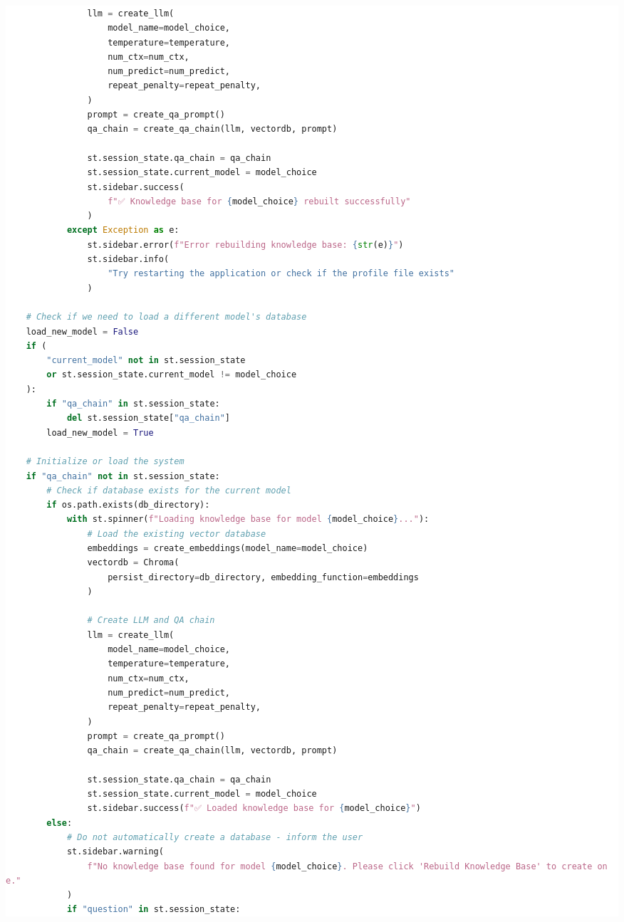```python
                llm = create_llm(
                    model_name=model_choice,
                    temperature=temperature,
                    num_ctx=num_ctx,
                    num_predict=num_predict,
                    repeat_penalty=repeat_penalty,
                )
                prompt = create_qa_prompt()
                qa_chain = create_qa_chain(llm, vectordb, prompt)

                st.session_state.qa_chain = qa_chain
                st.session_state.current_model = model_choice
                st.sidebar.success(
                    f"✅ Knowledge base for {model_choice} rebuilt successfully"
                )
            except Exception as e:
                st.sidebar.error(f"Error rebuilding knowledge base: {str(e)}")
                st.sidebar.info(
                    "Try restarting the application or check if the profile file exists"
                )

    # Check if we need to load a different model's database
    load_new_model = False
    if (
        "current_model" not in st.session_state
        or st.session_state.current_model != model_choice
    ):
        if "qa_chain" in st.session_state:
            del st.session_state["qa_chain"]
        load_new_model = True

    # Initialize or load the system
    if "qa_chain" not in st.session_state:
        # Check if database exists for the current model
        if os.path.exists(db_directory):
            with st.spinner(f"Loading knowledge base for model {model_choice}..."):
                # Load the existing vector database
                embeddings = create_embeddings(model_name=model_choice)
                vectordb = Chroma(
                    persist_directory=db_directory, embedding_function=embeddings
                )

                # Create LLM and QA chain
                llm = create_llm(
                    model_name=model_choice,
                    temperature=temperature,
                    num_ctx=num_ctx,
                    num_predict=num_predict,
                    repeat_penalty=repeat_penalty,
                )
                prompt = create_qa_prompt()
                qa_chain = create_qa_chain(llm, vectordb, prompt)

                st.session_state.qa_chain = qa_chain
                st.session_state.current_model = model_choice
                st.sidebar.success(f"✅ Loaded knowledge base for {model_choice}")
        else:
            # Do not automatically create a database - inform the user
            st.sidebar.warning(
                f"No knowledge base found for model {model_choice}. Please click 'Rebuild Knowledge Base' to create one."
            )
            if "question" in st.session_state:
```